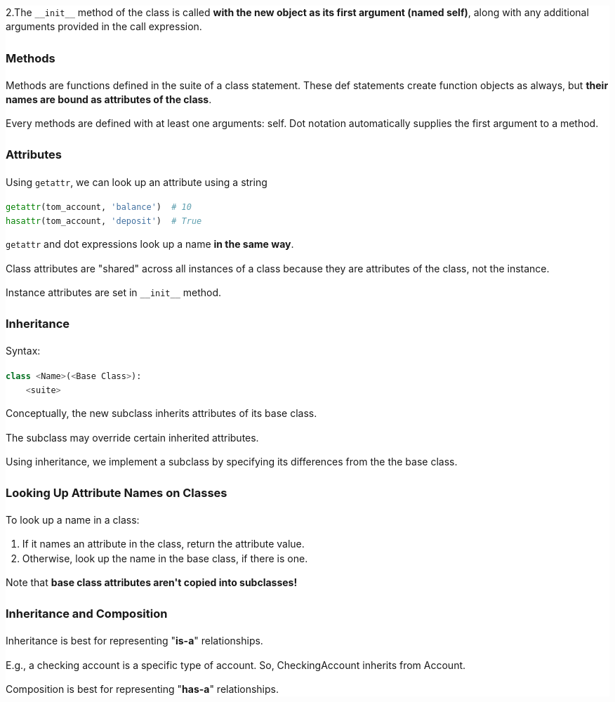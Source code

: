 2.The `__init__` method of the class is called **with the new object as its first argument (named self)**, along with any additional arguments provided in the call expression.

### Methods

Methods are functions defined in the suite of a class statement. These def statements create function objects as always,
but **their names are bound as attributes of the class**.

Every methods are defined with at least one arguments: self. Dot notation automatically supplies the first argument to a method.

### Attributes

Using `getattr`, we can look up an attribute using a string

```python
getattr(tom_account, 'balance')  # 10
hasattr(tom_account, 'deposit')  # True
```

`getattr` and dot expressions look up a name **in the same way**.

Class attributes are "shared" across all instances of a class because they are attributes of the class, not the instance.

Instance attributes are set in `__init__` method.

### Inheritance

Syntax:

```python
class <Name>(<Base Class>):
	<suite>
```

Conceptually, the new subclass inherits attributes of its base class.

The subclass may override certain inherited attributes.

Using inheritance, we implement a subclass by specifying its differences from the the base class.

### Looking Up Attribute Names on Classes

To look up a name in a class:

1. If it names an attribute in the class, return the attribute value.
2. Otherwise, look up the name in the base class, if there is one.

Note that **base class attributes aren't copied into subclasses!**

### Inheritance and Composition

Inheritance is best for representing "**is-a**" relationships.

E.g., a checking account is a specific type of account. So, CheckingAccount inherits from Account.

Composition is best for representing "**has-a**" relationships.
